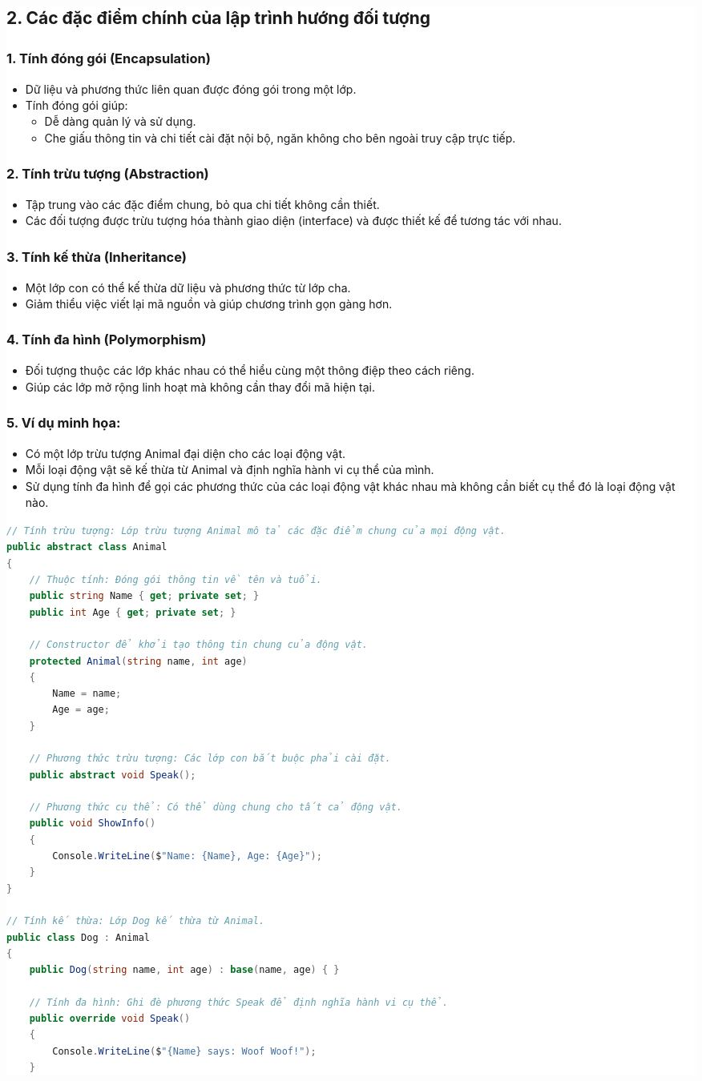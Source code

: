 ## 2. Các đặc điểm chính của lập trình hướng đối tượng

### 1. Tính đóng gói (Encapsulation)
- Dữ liệu và phương thức liên quan được đóng gói trong một lớp.
- Tính đóng gói giúp:
  - Dễ dàng quản lý và sử dụng.
  - Che giấu thông tin và chi tiết cài đặt nội bộ, ngăn không cho bên ngoài truy cập trực tiếp.

### 2. Tính trừu tượng (Abstraction)
- Tập trung vào các đặc điểm chung, bỏ qua chi tiết không cần thiết.
- Các đối tượng được trừu tượng hóa thành giao diện (interface) và được thiết kế để tương tác với nhau.

### 3. Tính kế thừa (Inheritance)
- Một lớp con có thể kế thừa dữ liệu và phương thức từ lớp cha.
- Giảm thiểu việc viết lại mã nguồn và giúp chương trình gọn gàng hơn.

### 4. Tính đa hình (Polymorphism)
- Đối tượng thuộc các lớp khác nhau có thể hiểu cùng một thông điệp theo cách riêng.
- Giúp các lớp mở rộng linh hoạt mà không cần thay đổi mã hiện tại.

### 5. Ví dụ minh họa:
- Có một lớp trừu tượng Animal đại diện cho các loại động vật.
- Mỗi loại động vật sẽ kế thừa từ Animal và định nghĩa hành vi cụ thể của mình.
- Sử dụng tính đa hình để gọi các phương thức của các loại động vật khác nhau mà không cần biết cụ thể đó là loại động vật nào.

```csharp
// Tính trừu tượng: Lớp trừu tượng Animal mô tả các đặc điểm chung của mọi động vật.
public abstract class Animal
{
    // Thuộc tính: Đóng gói thông tin về tên và tuổi.
    public string Name { get; private set; }
    public int Age { get; private set; }

    // Constructor để khởi tạo thông tin chung của động vật.
    protected Animal(string name, int age)
    {
        Name = name;
        Age = age;
    }

    // Phương thức trừu tượng: Các lớp con bắt buộc phải cài đặt.
    public abstract void Speak();

    // Phương thức cụ thể: Có thể dùng chung cho tất cả động vật.
    public void ShowInfo()
    {
        Console.WriteLine($"Name: {Name}, Age: {Age}");
    }
}

// Tính kế thừa: Lớp Dog kế thừa từ Animal.
public class Dog : Animal
{
    public Dog(string name, int age) : base(name, age) { }

    // Tính đa hình: Ghi đè phương thức Speak để định nghĩa hành vi cụ thể.
    public override void Speak()
    {
        Console.WriteLine($"{Name} says: Woof Woof!");
    }
```